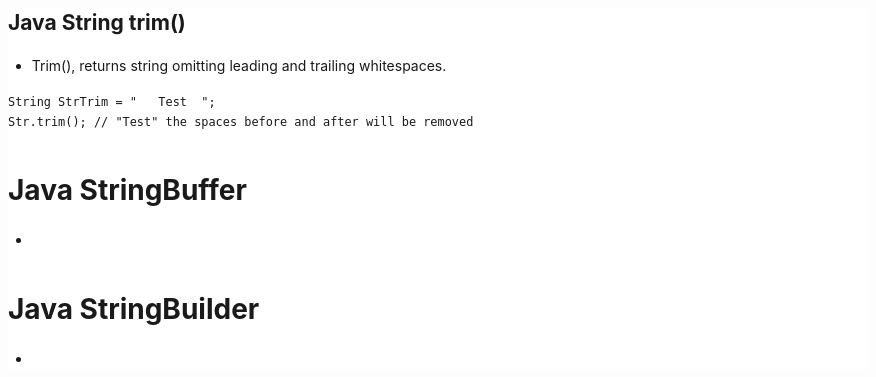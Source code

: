 
## Java String trim()
* Trim(), returns string omitting leading and trailing whitespaces.
```
String StrTrim = "   Test  ";
Str.trim(); // "Test" the spaces before and after will be removed
```

# Java StringBuffer
*
```
```


# Java StringBuilder
*
```
```
